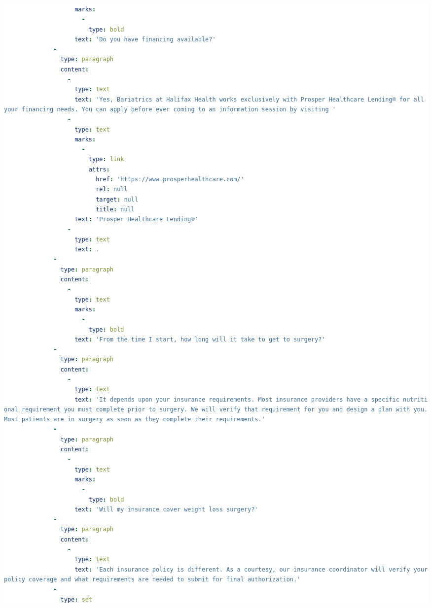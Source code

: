```yaml
                    marks:
                      -
                        type: bold
                    text: 'Do you have financing available?'
              -
                type: paragraph
                content:
                  -
                    type: text
                    text: 'Yes, Bariatrics at Halifax Health works exclusively with Prosper Healthcare Lending® for all your financing needs. You can apply before ever coming to an information session by visiting '
                  -
                    type: text
                    marks:
                      -
                        type: link
                        attrs:
                          href: 'https://www.prosperhealthcare.com/'
                          rel: null
                          target: null
                          title: null
                    text: 'Prosper Healthcare Lending®'
                  -
                    type: text
                    text: .
              -
                type: paragraph
                content:
                  -
                    type: text
                    marks:
                      -
                        type: bold
                    text: 'From the time I start, how long will it take to get to surgery?'
              -
                type: paragraph
                content:
                  -
                    type: text
                    text: 'It depends upon your insurance requirements. Most insurance providers have a specific nutritional requirement you must complete prior to surgery. We will verify that requirement for you and design a plan with you. Most patients are in surgery as soon as they complete their requirements.'
              -
                type: paragraph
                content:
                  -
                    type: text
                    marks:
                      -
                        type: bold
                    text: 'Will my insurance cover weight loss surgery?'
              -
                type: paragraph
                content:
                  -
                    type: text
                    text: 'Each insurance policy is different. As a courtesy, our insurance coordinator will verify your policy coverage and what requirements are needed to submit for final authorization.'
              -
                type: set
```